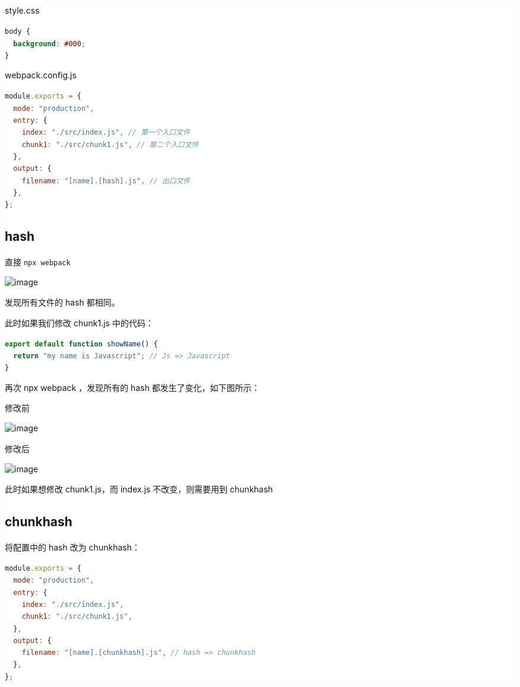 style.css

```css
body {
  background: #000;
}
```

webpack.config.js

```js
module.exports = {
  mode: "production",
  entry: {
    index: "./src/index.js", // 第一个入口文件
    chunk1: "./src/chunk1.js", // 第二个入口文件
  },
  output: {
    filename: "[name].[hash].js", // 出口文件
  },
};
```

## hash

直接 `npx webpack`

![image](https://tvax3.sinaimg.cn/large/006T9etDly1h0e4862c94j31k20a249b.jpg)

发现所有文件的 hash 都相同。

此时如果我们修改 chunk1.js 中的代码：

```js
export default function showName() {
  return "my name is Javascript"; // Js => Javascript
}
```

再次 npx webpack ，发现所有的 hash 都发生了变化，如下图所示：

<figcaption>修改前</figcaption>

![image](https://tvax3.sinaimg.cn/large/006T9etDly1h0e4862c94j31k20a249b.jpg)

<figcaption>修改后</figcaption>

![image](https://tva1.sinaimg.cn/large/006T9etDly1h0e4k9k4zej31km0a049j.jpg)

此时如果想修改 chunk1.js，而 index.js 不改变，则需要用到 chunkhash

## chunkhash

将配置中的 hash 改为 chunkhash：

```js
module.exports = {
  mode: "production",
  entry: {
    index: "./src/index.js",
    chunk1: "./src/chunk1.js",
  },
  output: {
    filename: "[name].[chunkhash].js", // hash => chunkhash
  },
};
```
